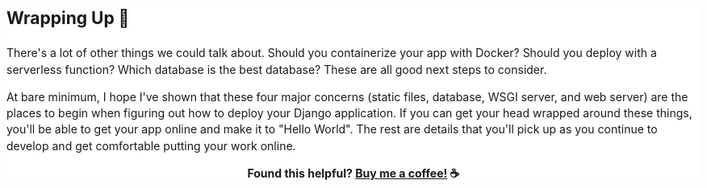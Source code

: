 ## Wrapping Up 🎁️

There's a lot of other things we could talk about. Should you containerize your app with Docker? Should you deploy with a serverless function? Which database is the best database? These are all good next steps to consider. 

At bare minimum, I hope I've shown that these four major concerns (static files, database, WSGI server, and web server) are the places to begin when figuring out how to deploy your Django application. If you can get your head wrapped around these things, you'll be able to get your app online and make it to "Hello World". The rest are details that you'll pick up as you continue to develop and get comfortable putting your work online.

<footer style="font-weight: bold; text-align: center;">
Found this helpful? <a href="https://ko-fi.com/iamjameswalters">Buy me a coffee!</a> ☕️
</footer>
